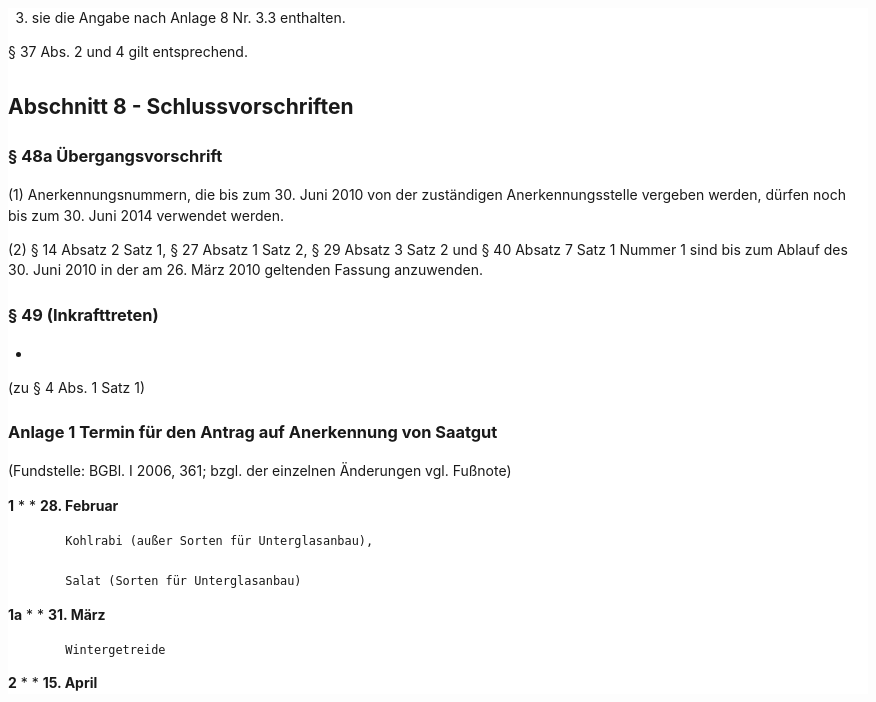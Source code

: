 3.  sie die Angabe nach Anlage 8 Nr. 3.3 enthalten.



§ 37 Abs. 2 und 4 gilt entsprechend.


## Abschnitt 8 - Schlussvorschriften



### § 48a Übergangsvorschrift

(1) Anerkennungsnummern, die bis zum 30. Juni 2010 von der zuständigen
Anerkennungsstelle vergeben werden, dürfen noch bis zum 30. Juni 2014
verwendet werden.

(2) § 14 Absatz 2 Satz 1, § 27 Absatz 1 Satz 2, § 29 Absatz 3 Satz 2
und § 40 Absatz 7 Satz 1 Nummer 1 sind bis zum Ablauf des 30. Juni
2010 in der am 26. März 2010 geltenden Fassung anzuwenden.


### § 49 (Inkrafttreten)

-

(zu § 4 Abs. 1 Satz 1)

### Anlage 1 Termin für den Antrag auf Anerkennung von Saatgut

(Fundstelle: BGBl. I 2006, 361;
bzgl. der einzelnen Änderungen vgl. Fußnote)


**1**
    *
        *   **28. Februar**

            Kohlrabi (außer Sorten für Unterglasanbau),

            Salat (Sorten für Unterglasanbau)








**1a**
    *
        *   **31. März**

            Wintergetreide








**2**
    *
        *   **15. April**
